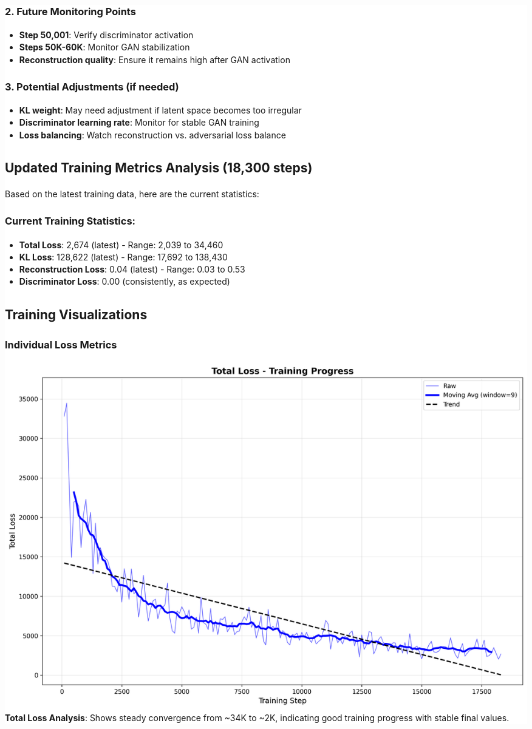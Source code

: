 ### 2. Future Monitoring Points
- **Step 50,001**: Verify discriminator activation
- **Steps 50K-60K**: Monitor GAN stabilization
- **Reconstruction quality**: Ensure it remains high after GAN activation

### 3. Potential Adjustments (if needed)
- **KL weight**: May need adjustment if latent space becomes too irregular
- **Discriminator learning rate**: Monitor for stable GAN training
- **Loss balancing**: Watch reconstruction vs. adversarial loss balance

## Updated Training Metrics Analysis (18,300 steps)

Based on the latest training data, here are the current statistics:

### Current Training Statistics:
- **Total Loss**: 2,674 (latest) - Range: 2,039 to 34,460
- **KL Loss**: 128,622 (latest) - Range: 17,692 to 138,430
- **Reconstruction Loss**: 0.04 (latest) - Range: 0.03 to 0.53
- **Discriminator Loss**: 0.00 (consistently, as expected)

## Training Visualizations

### Individual Loss Metrics

![Total Loss](radiodiff_Vae/train_total_loss_fixed.png)
**Total Loss Analysis**: Shows steady convergence from ~34K to ~2K, indicating good training progress with stable final values.
